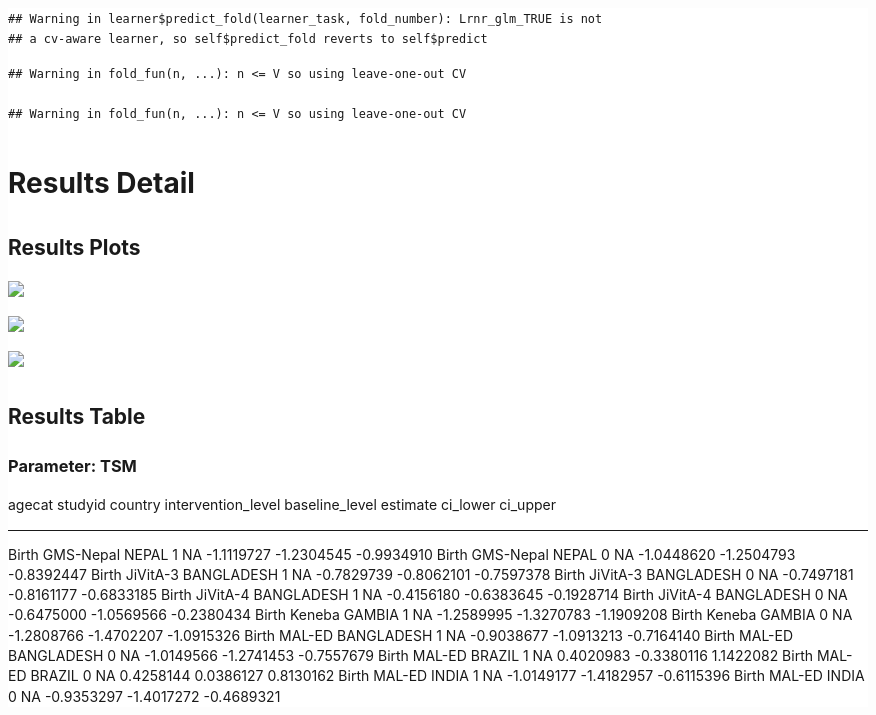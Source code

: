 ```
## Warning in learner$predict_fold(learner_task, fold_number): Lrnr_glm_TRUE is not
## a cv-aware learner, so self$predict_fold reverts to self$predict
```

```
## Warning in fold_fun(n, ...): n <= V so using leave-one-out CV

## Warning in fold_fun(n, ...): n <= V so using leave-one-out CV
```




# Results Detail

## Results Plots
![](/tmp/70a0f3c8-1634-4ffd-b0b2-68a632ddd906/8d2ed768-265d-4f50-bf58-e3b14b9617fe/REPORT_files/figure-html/plot_tsm-1.png)



![](/tmp/70a0f3c8-1634-4ffd-b0b2-68a632ddd906/8d2ed768-265d-4f50-bf58-e3b14b9617fe/REPORT_files/figure-html/plot_ate-1.png)



![](/tmp/70a0f3c8-1634-4ffd-b0b2-68a632ddd906/8d2ed768-265d-4f50-bf58-e3b14b9617fe/REPORT_files/figure-html/plot_par-1.png)

## Results Table

### Parameter: TSM


agecat      studyid        country                        intervention_level   baseline_level      estimate     ci_lower     ci_upper
----------  -------------  -----------------------------  -------------------  ---------------  -----------  -----------  -----------
Birth       GMS-Nepal      NEPAL                          1                    NA                -1.1119727   -1.2304545   -0.9934910
Birth       GMS-Nepal      NEPAL                          0                    NA                -1.0448620   -1.2504793   -0.8392447
Birth       JiVitA-3       BANGLADESH                     1                    NA                -0.7829739   -0.8062101   -0.7597378
Birth       JiVitA-3       BANGLADESH                     0                    NA                -0.7497181   -0.8161177   -0.6833185
Birth       JiVitA-4       BANGLADESH                     1                    NA                -0.4156180   -0.6383645   -0.1928714
Birth       JiVitA-4       BANGLADESH                     0                    NA                -0.6475000   -1.0569566   -0.2380434
Birth       Keneba         GAMBIA                         1                    NA                -1.2589995   -1.3270783   -1.1909208
Birth       Keneba         GAMBIA                         0                    NA                -1.2808766   -1.4702207   -1.0915326
Birth       MAL-ED         BANGLADESH                     1                    NA                -0.9038677   -1.0913213   -0.7164140
Birth       MAL-ED         BANGLADESH                     0                    NA                -1.0149566   -1.2741453   -0.7557679
Birth       MAL-ED         BRAZIL                         1                    NA                 0.4020983   -0.3380116    1.1422082
Birth       MAL-ED         BRAZIL                         0                    NA                 0.4258144    0.0386127    0.8130162
Birth       MAL-ED         INDIA                          1                    NA                -1.0149177   -1.4182957   -0.6115396
Birth       MAL-ED         INDIA                          0                    NA                -0.9353297   -1.4017272   -0.4689321